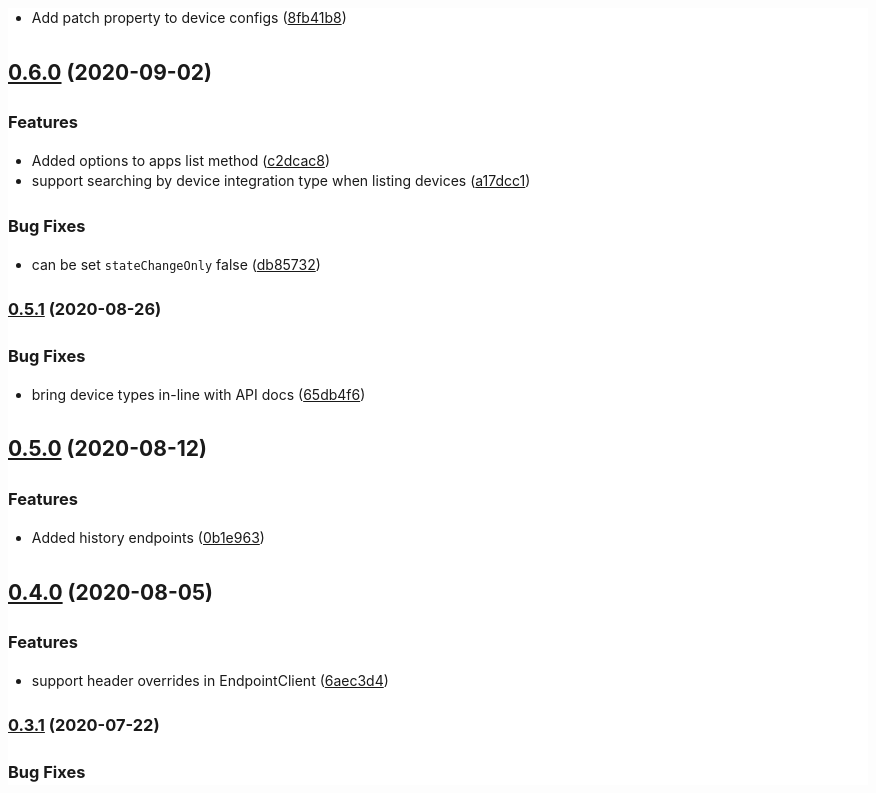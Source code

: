* Add patch property to device configs ([8fb41b8](https://github.com/SmartThingsCommunity/smartthings-core-sdk/commit/8fb41b86a2b426c9f28543ef8d2848a220f0c865))

## [0.6.0](https://github.com/SmartThingsCommunity/smartthings-core-sdk/compare/v0.5.1...v0.6.0) (2020-09-02)


### Features

* Added options to apps list method ([c2dcac8](https://github.com/SmartThingsCommunity/smartthings-core-sdk/commit/c2dcac862148af31e5b502a3cefc3a145ba5bfbd))
* support searching by device integration type when listing devices ([a17dcc1](https://github.com/SmartThingsCommunity/smartthings-core-sdk/commit/a17dcc127005866188234b4b16557363de814076))


### Bug Fixes

* can be set `stateChangeOnly` false ([db85732](https://github.com/SmartThingsCommunity/smartthings-core-sdk/commit/db85732ad4b5d02ab10e389d159a9a9f7734db93))

### [0.5.1](https://github.com/SmartThingsCommunity/smartthings-core-sdk/compare/v0.5.0...v0.5.1) (2020-08-26)


### Bug Fixes

* bring device types in-line with API docs ([65db4f6](https://github.com/SmartThingsCommunity/smartthings-core-sdk/commit/65db4f6e550ad61b6037b7b6b77958853e138191))

## [0.5.0](https://github.com/SmartThingsCommunity/smartthings-core-sdk/compare/v0.4.0...v0.5.0) (2020-08-12)


### Features

* Added history endpoints ([0b1e963](https://github.com/SmartThingsCommunity/smartthings-core-sdk/commit/0b1e96325ac79c9b5f9e1a2a278b06ed607a1b0b))

## [0.4.0](https://github.com/SmartThingsCommunity/smartthings-core-sdk/compare/v0.3.1...v0.4.0) (2020-08-05)


### Features

* support header overrides in EndpointClient ([6aec3d4](https://github.com/SmartThingsCommunity/smartthings-core-sdk/commit/6aec3d40f1cb72fcca7e4f9e2478502e4f37618a))

### [0.3.1](https://github.com/SmartThingsCommunity/smartthings-core-sdk/compare/v0.3.0...v0.3.1) (2020-07-22)


### Bug Fixes
